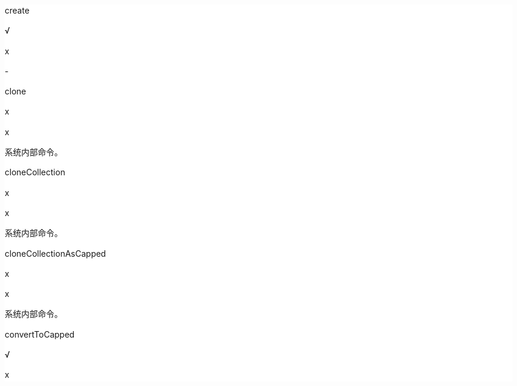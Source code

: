 </tr>
<tr id="row1276105811194"><td class="cellrowborder" valign="top" headers="mcps1.2.6.1.1 "><p id="p370532602012"><a name="p370532602012"></a><a name="p370532602012"></a>create</p>
</td>
<td class="cellrowborder" valign="top" headers="mcps1.2.6.1.2 "><p id="p17745871915"><a name="p17745871915"></a><a name="p17745871915"></a>√</p>
</td>
<td class="cellrowborder" valign="top" headers="mcps1.2.6.1.3 "><p id="p194591612315"><a name="p194591612315"></a><a name="p194591612315"></a>x</p>
</td>
<td class="cellrowborder" valign="top" headers="mcps1.2.6.1.4 "><p id="p1263210436242"><a name="p1263210436242"></a><a name="p1263210436242"></a>-</p>
</td>
</tr>
<tr id="row17693353131911"><td class="cellrowborder" valign="top" headers="mcps1.2.6.1.1 "><p id="p0705112632015"><a name="p0705112632015"></a><a name="p0705112632015"></a>clone</p>
</td>
<td class="cellrowborder" valign="top" headers="mcps1.2.6.1.2 "><p id="p56931753131910"><a name="p56931753131910"></a><a name="p56931753131910"></a>x</p>
</td>
<td class="cellrowborder" valign="top" headers="mcps1.2.6.1.3 "><p id="p11451316431"><a name="p11451316431"></a><a name="p11451316431"></a>x</p>
</td>
<td class="cellrowborder" valign="top" headers="mcps1.2.6.1.4 "><p id="p129821330121118"><a name="p129821330121118"></a><a name="p129821330121118"></a>系统内部命令。</p>
</td>
</tr>
<tr id="row168601551121910"><td class="cellrowborder" valign="top" headers="mcps1.2.6.1.1 "><p id="p11705132616206"><a name="p11705132616206"></a><a name="p11705132616206"></a>cloneCollection</p>
</td>
<td class="cellrowborder" valign="top" headers="mcps1.2.6.1.2 "><p id="p48619512196"><a name="p48619512196"></a><a name="p48619512196"></a>x</p>
</td>
<td class="cellrowborder" valign="top" headers="mcps1.2.6.1.3 "><p id="p545111617315"><a name="p545111617315"></a><a name="p545111617315"></a>x</p>
</td>
<td class="cellrowborder" valign="top" headers="mcps1.2.6.1.4 "><p id="p045263314115"><a name="p045263314115"></a><a name="p045263314115"></a>系统内部命令。</p>
</td>
</tr>
<tr id="row2700144433913"><td class="cellrowborder" valign="top" headers="mcps1.2.6.1.1 "><p id="p15705172612205"><a name="p15705172612205"></a><a name="p15705172612205"></a>cloneCollectionAsCapped</p>
</td>
<td class="cellrowborder" valign="top" headers="mcps1.2.6.1.2 "><p id="p8749154231919"><a name="p8749154231919"></a><a name="p8749154231919"></a>x</p>
</td>
<td class="cellrowborder" valign="top" headers="mcps1.2.6.1.3 "><p id="p1855616191400"><a name="p1855616191400"></a><a name="p1855616191400"></a>x</p>
</td>
<td class="cellrowborder" valign="top" headers="mcps1.2.6.1.4 "><p id="p745218331114"><a name="p745218331114"></a><a name="p745218331114"></a>系统内部命令。</p>
</td>
</tr>
<tr id="row13975422203"><td class="cellrowborder" valign="top" headers="mcps1.2.6.1.1 "><p id="p9431101262611"><a name="p9431101262611"></a><a name="p9431101262611"></a>convertToCapped</p>
</td>
<td class="cellrowborder" valign="top" headers="mcps1.2.6.1.2 "><p id="p1260161372713"><a name="p1260161372713"></a><a name="p1260161372713"></a>√</p>
</td>
<td class="cellrowborder" valign="top" headers="mcps1.2.6.1.3 "><p id="p1555671924010"><a name="p1555671924010"></a><a name="p1555671924010"></a>x</p>
</td>